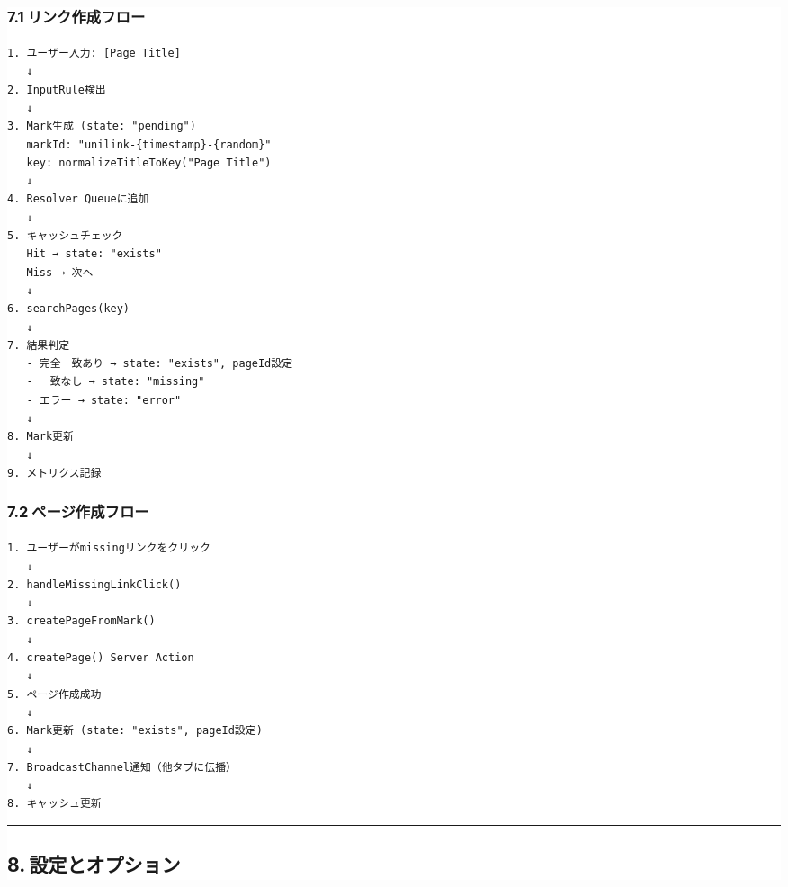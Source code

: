 ### 7.1 リンク作成フロー

```
1. ユーザー入力: [Page Title]
   ↓
2. InputRule検出
   ↓
3. Mark生成 (state: "pending")
   markId: "unilink-{timestamp}-{random}"
   key: normalizeTitleToKey("Page Title")
   ↓
4. Resolver Queueに追加
   ↓
5. キャッシュチェック
   Hit → state: "exists"
   Miss → 次へ
   ↓
6. searchPages(key)
   ↓
7. 結果判定
   - 完全一致あり → state: "exists", pageId設定
   - 一致なし → state: "missing"
   - エラー → state: "error"
   ↓
8. Mark更新
   ↓
9. メトリクス記録
```

### 7.2 ページ作成フロー

```
1. ユーザーがmissingリンクをクリック
   ↓
2. handleMissingLinkClick()
   ↓
3. createPageFromMark()
   ↓
4. createPage() Server Action
   ↓
5. ページ作成成功
   ↓
6. Mark更新 (state: "exists", pageId設定)
   ↓
7. BroadcastChannel通知（他タブに伝播）
   ↓
8. キャッシュ更新
```

---

## 8. 設定とオプション
